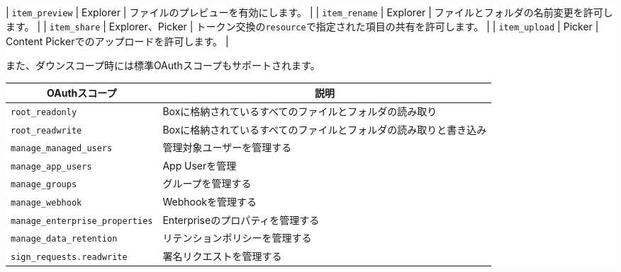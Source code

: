| `item_preview`         | Explorer         | ファイルのプレビューを有効にします。                                   |
| `item_rename`          | Explorer         | ファイルとフォルダの名前変更を許可します。                                |
| `item_share`           | Explorer、Picker  | トークン交換の`resource`で指定された項目の共有を許可します。                  |
| `item_upload`          | Picker           | Content Pickerでのアップロードを許可します。                        |



また、ダウンスコープ時には標準OAuthスコープもサポートされます。



| OAuthスコープ                      | 説明                                 |
| ------------------------------ | ---------------------------------- |
| `root_readonly`                | Boxに格納されているすべてのファイルとフォルダの読み取り      |
| `root_readwrite`               | Boxに格納されているすべてのファイルとフォルダの読み取りと書き込み |
| `manage_managed_users`         | 管理対象ユーザーを管理する                      |
| `manage_app_users`             | App Userを管理                        |
| `manage_groups`                | グループを管理する                          |
| `manage_webhook`               | Webhookを管理する                       |
| `manage_enterprise_properties` | Enterpriseのプロパティを管理する              |
| `manage_data_retention`        | リテンションポリシーを管理する                    |
| `sign_requests.readwrite`      | 署名リクエストを管理する                       |





[console]: https://app.box.com/developers/console

[ui-elements]: https://github.com/box/box-ui-elements

[pricing]: https://www.box.com/ja-jp/pricing

[reference]: https://ja.developer.box.com/reference



[at]: g://authentication/tokens

[security]: g://security

[jwt]: g://authentication/jwt

[mu]: g://getting-started/user-types/managed-users

[au]: g://authentication/jwt/as-user

[uat]: g://authentication/jwt/user-access-tokens

[appaccess]: g://authentication/jwt/jwt-setup/#application-access

[appu]: g://getting-started/user-types/app-users



[governance]: https://www.box.com/ja-jp/security/governance-and-compliance



[suppress]: g://api-calls/suppress-notifications

[ds]: g://authentication/tokens/downscope

[sa]: g://getting-started/user-types/service-account
